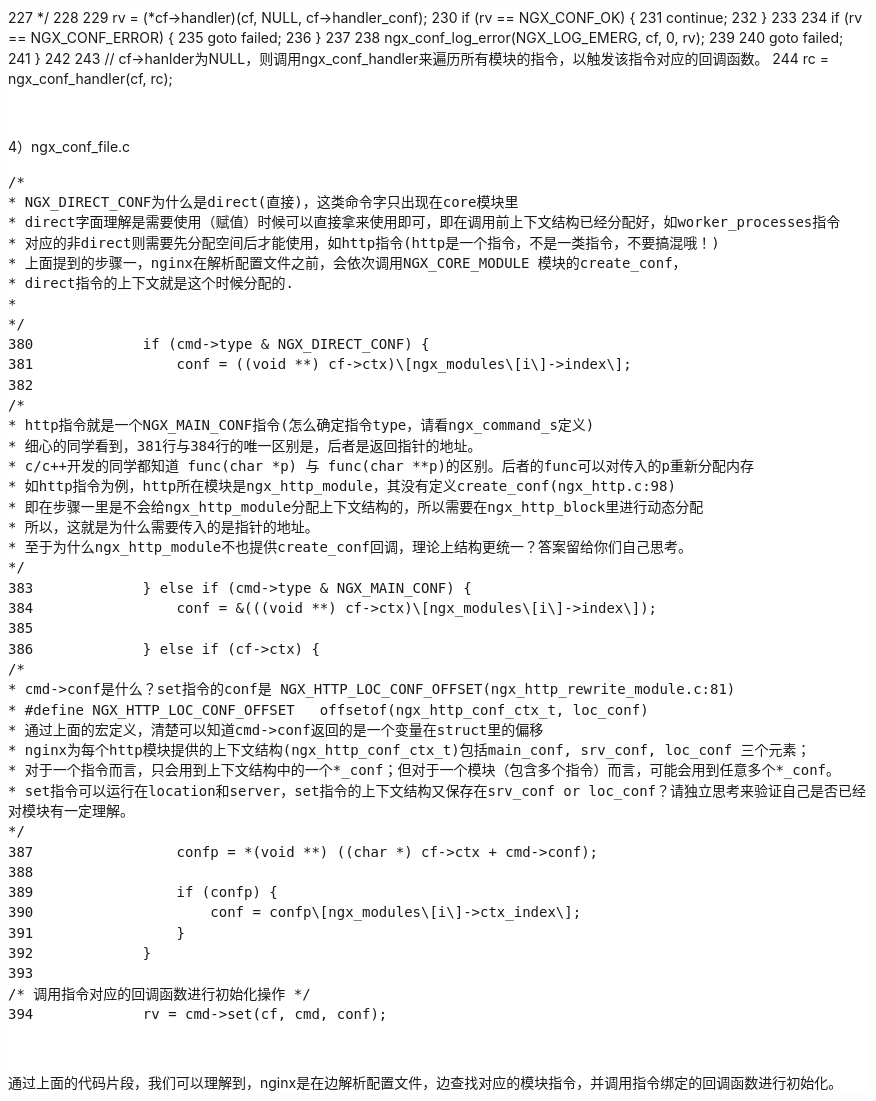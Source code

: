 227              */
228
229             rv = (*cf->handler)(cf, NULL, cf->handler_conf);
230             if (rv == NGX_CONF_OK) {
231                 continue;
232             }
233
234             if (rv == NGX_CONF_ERROR) {
235                 goto failed;
236             }
237
238             ngx_conf_log_error(NGX_LOG_EMERG, cf, 0, rv);
239
240             goto failed;
241         }
242
243
// cf->hanlder为NULL，则调用ngx_conf_handler来遍历所有模块的指令，以触发该指令对应的回调函数。
244         rc = ngx_conf_handler(cf, rc);</pre>
<p>&nbsp;</p>
<p>4）ngx_conf_file.c</p>
<pre>/*
* NGX_DIRECT_CONF为什么是direct(直接)，这类命令字只出现在core模块里
* direct字面理解是需要使用（赋值）时候可以直接拿来使用即可，即在调用前上下文结构已经分配好，如worker_processes指令
* 对应的非direct则需要先分配空间后才能使用，如http指令(http是一个指令，不是一类指令，不要搞混哦！)
* 上面提到的步骤一，nginx在解析配置文件之前，会依次调用NGX_CORE_MODULE 模块的create_conf，
* direct指令的上下文就是这个时候分配的.
*
*/
380             if (cmd->type & NGX_DIRECT_CONF) {
381                 conf = ((void **) cf->ctx)\[ngx_modules\[i\]->index\];
382
/*
* http指令就是一个NGX_MAIN_CONF指令(怎么确定指令type，请看ngx_command_s定义)
* 细心的同学看到，381行与384行的唯一区别是，后者是返回指针的地址。
* c/c++开发的同学都知道 func(char *p) 与 func(char **p)的区别。后者的func可以对传入的p重新分配内存
* 如http指令为例，http所在模块是ngx_http_module，其没有定义create_conf(ngx_http.c:98)
* 即在步骤一里是不会给ngx_http_module分配上下文结构的，所以需要在ngx_http_block里进行动态分配
* 所以，这就是为什么需要传入的是指针的地址。
* 至于为什么ngx_http_module不也提供create_conf回调，理论上结构更统一？答案留给你们自己思考。
*/
383             } else if (cmd->type & NGX_MAIN_CONF) {
384                 conf = &(((void **) cf->ctx)\[ngx_modules\[i\]->index\]);
385
386             } else if (cf->ctx) {
/*
* cmd->conf是什么？set指令的conf是 NGX_HTTP_LOC_CONF_OFFSET(ngx_http_rewrite_module.c:81)
* #define NGX_HTTP_LOC_CONF_OFFSET   offsetof(ngx_http_conf_ctx_t, loc_conf)
* 通过上面的宏定义，清楚可以知道cmd->conf返回的是一个变量在struct里的偏移
* nginx为每个http模块提供的上下文结构(ngx_http_conf_ctx_t)包括main_conf, srv_conf, loc_conf 三个元素；
* 对于一个指令而言，只会用到上下文结构中的一个*_conf；但对于一个模块（包含多个指令）而言，可能会用到任意多个*_conf。
* set指令可以运行在location和server，set指令的上下文结构又保存在srv_conf or loc_conf？请独立思考来验证自己是否已经对模块有一定理解。
*/
387                 confp = *(void **) ((char *) cf->ctx + cmd->conf);
388
389                 if (confp) {
390                     conf = confp\[ngx_modules\[i\]->ctx_index\];
391                 }
392             }
393
/* 调用指令对应的回调函数进行初始化操作 */
394             rv = cmd->set(cf, cmd, conf);</pre>
<p>&nbsp;</p>
<p>通过上面的代码片段，我们可以理解到，nginx是在边解析配置文件，边查找对应的模块指令，并调用指令绑定的回调函数进行初始化。<br />